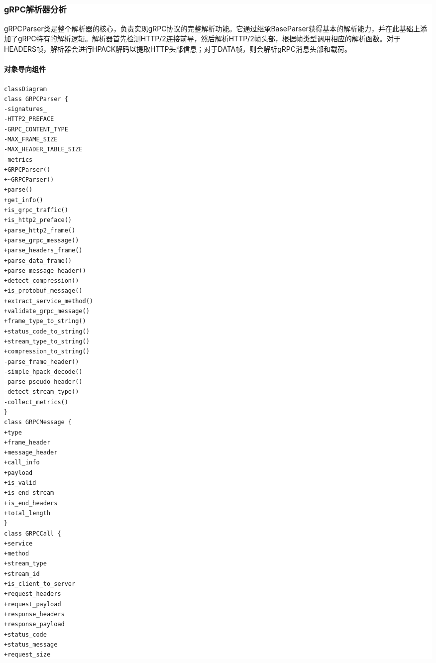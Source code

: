 ### gRPC解析器分析
gRPCParser类是整个解析器的核心，负责实现gRPC协议的完整解析功能。它通过继承BaseParser获得基本的解析能力，并在此基础上添加了gRPC特有的解析逻辑。解析器首先检测HTTP/2连接前导，然后解析HTTP/2帧头部，根据帧类型调用相应的解析函数。对于HEADERS帧，解析器会进行HPACK解码以提取HTTP头部信息；对于DATA帧，则会解析gRPC消息头部和载荷。

#### 对象导向组件
```mermaid
classDiagram
class GRPCParser {
-signatures_
-HTTP2_PREFACE
-GRPC_CONTENT_TYPE
-MAX_FRAME_SIZE
-MAX_HEADER_TABLE_SIZE
-metrics_
+GRPCParser()
+~GRPCParser()
+parse()
+get_info()
+is_grpc_traffic()
+is_http2_preface()
+parse_http2_frame()
+parse_grpc_message()
+parse_headers_frame()
+parse_data_frame()
+parse_message_header()
+detect_compression()
+is_protobuf_message()
+extract_service_method()
+validate_grpc_message()
+frame_type_to_string()
+status_code_to_string()
+stream_type_to_string()
+compression_to_string()
-parse_frame_header()
-simple_hpack_decode()
-parse_pseudo_header()
-detect_stream_type()
-collect_metrics()
}
class GRPCMessage {
+type
+frame_header
+message_header
+call_info
+payload
+is_valid
+is_end_stream
+is_end_headers
+total_length
}
class GRPCCall {
+service
+method
+stream_type
+stream_id
+is_client_to_server
+request_headers
+request_payload
+response_headers
+response_payload
+status_code
+status_message
+request_size
```